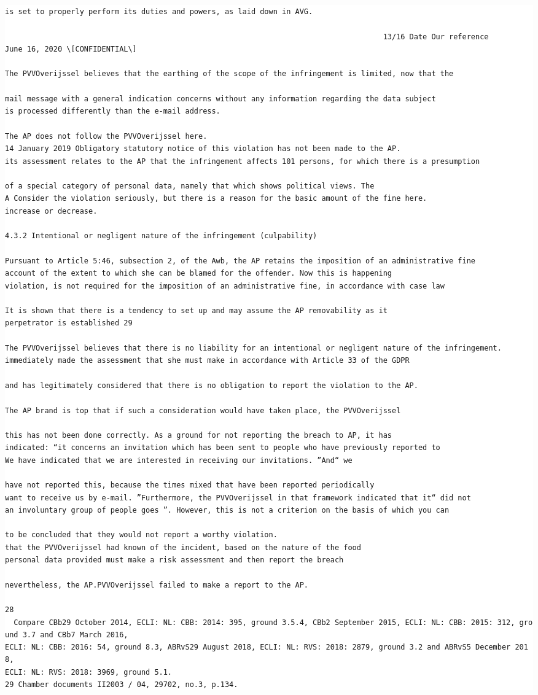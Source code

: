 ```
is set to properly perform its duties and powers, as laid down in AVG.

                                                                                      13/16 Date Our reference
June 16, 2020 \[CONFIDENTIAL\]

The PVVOverijssel believes that the earthing of the scope of the infringement is limited, now that the

mail message with a general indication concerns without any information regarding the data subject
is processed differently than the e-mail address.

The AP does not follow the PVVOverijssel here.
14 January 2019 Obligatory statutory notice of this violation has not been made to the AP.
its assessment relates to the AP that the infringement affects 101 persons, for which there is a presumption

of a special category of personal data, namely that which shows political views. The
A Consider the violation seriously, but there is a reason for the basic amount of the fine here.
increase or decrease.

4.3.2 Intentional or negligent nature of the infringement (culpability)

Pursuant to Article 5:46, subsection 2, of the Awb, the AP retains the imposition of an administrative fine
account of the extent to which she can be blamed for the offender. Now this is happening
violation, is not required for the imposition of an administrative fine, in accordance with case law

It is shown that there is a tendency to set up and may assume the AP removability as it
perpetrator is established 29

The PVVOverijssel believes that there is no liability for an intentional or negligent nature of the infringement.
immediately made the assessment that she must make in accordance with Article 33 of the GDPR

and has legitimately considered that there is no obligation to report the violation to the AP.

The AP brand is top that if such a consideration would have taken place, the PVVOverijssel

this has not been done correctly. As a ground for not reporting the breach to AP, it has
indicated: “it concerns an invitation which has been sent to people who have previously reported to
We have indicated that we are interested in receiving our invitations. ”And“ we

have not reported this, because the times mixed that have been reported periodically
want to receive us by e-mail. ”Furthermore, the PVVOverijssel in that framework indicated that it“ did not
an involuntary group of people goes ”. However, this is not a criterion on the basis of which you can

to be concluded that they would not report a worthy violation.
that the PVVOverijssel had known of the incident, based on the nature of the food
personal data provided must make a risk assessment and then report the breach

nevertheless, the AP.PVVOverijssel failed to make a report to the AP.

28
  Compare CBb29 October 2014, ECLI: NL: CBB: 2014: 395, ground 3.5.4, CBb2 September 2015, ECLI: NL: CBB: 2015: 312, ground 3.7 and CBb7 March 2016,
ECLI: NL: CBB: 2016: 54, ground 8.3, ABRvS29 August 2018, ECLI: NL: RVS: 2018: 2879, ground 3.2 and ABRvS5 December 2018,
ECLI: NL: RVS: 2018: 3969, ground 5.1.
29 Chamber documents II2003 / 04, 29702, no.3, p.134.
```